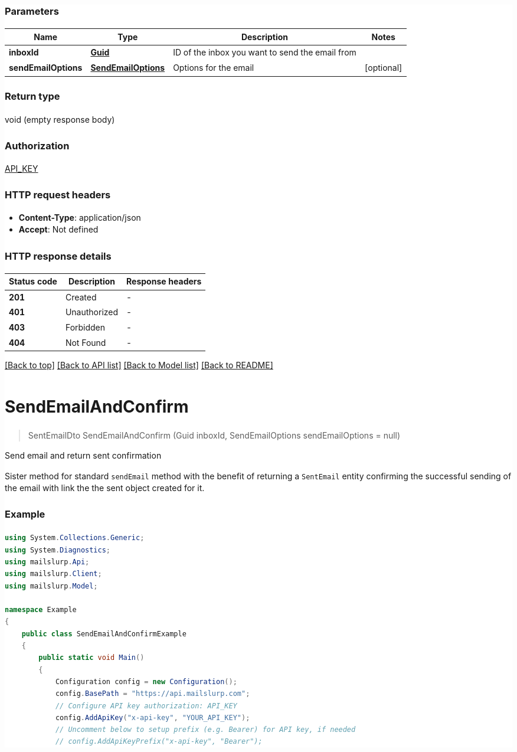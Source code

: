 ### Parameters

Name | Type | Description  | Notes
------------- | ------------- | ------------- | -------------
 **inboxId** | [**Guid**](Guid.md)| ID of the inbox you want to send the email from | 
 **sendEmailOptions** | [**SendEmailOptions**](SendEmailOptions.md)| Options for the email | [optional] 

### Return type

void (empty response body)

### Authorization

[API_KEY](../README.md#API_KEY)

### HTTP request headers

 - **Content-Type**: application/json
 - **Accept**: Not defined

### HTTP response details
| Status code | Description | Response headers |
|-------------|-------------|------------------|
| **201** | Created |  -  |
| **401** | Unauthorized |  -  |
| **403** | Forbidden |  -  |
| **404** | Not Found |  -  |

[[Back to top]](#) [[Back to API list]](../README.md#documentation-for-api-endpoints) [[Back to Model list]](../README.md#documentation-for-models) [[Back to README]](../README.md)

<a name="sendemailandconfirm"></a>
# **SendEmailAndConfirm**
> SentEmailDto SendEmailAndConfirm (Guid inboxId, SendEmailOptions sendEmailOptions = null)

Send email and return sent confirmation

Sister method for standard `sendEmail` method with the benefit of returning a `SentEmail` entity confirming the successful sending of the email with link the the sent object created for it.

### Example
```csharp
using System.Collections.Generic;
using System.Diagnostics;
using mailslurp.Api;
using mailslurp.Client;
using mailslurp.Model;

namespace Example
{
    public class SendEmailAndConfirmExample
    {
        public static void Main()
        {
            Configuration config = new Configuration();
            config.BasePath = "https://api.mailslurp.com";
            // Configure API key authorization: API_KEY
            config.AddApiKey("x-api-key", "YOUR_API_KEY");
            // Uncomment below to setup prefix (e.g. Bearer) for API key, if needed
            // config.AddApiKeyPrefix("x-api-key", "Bearer");
```